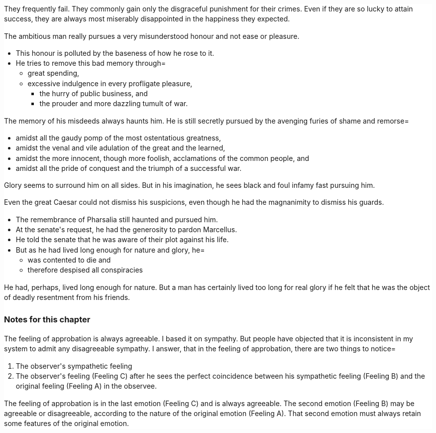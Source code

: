 They frequently fail. They commonly gain only the disgraceful punishment for their crimes. Even if they are so lucky to attain success, they are always most miserably disappointed in the happiness they expected.

The ambitious man really pursues a very misunderstood honour and not ease or pleasure.
- This honour is polluted by the baseness of how he rose to it.
- He tries to remove this bad memory through= 
  - great spending,
  - excessive indulgence in every profligate pleasure,
    - the hurry of public business, and
    - the prouder and more dazzling tumult of war.



The memory of his misdeeds always haunts him. He is still secretly pursued by the avenging furies of shame and remorse= 



- amidst all the gaudy pomp of the most ostentatious greatness,
- amidst the venal and vile adulation of the great and the learned,
- amidst the more innocent, though more foolish, acclamations of the common people, and
- amidst all the pride of conquest and the triumph of a successful war.

Glory seems to surround him on all sides. But in his imagination, he sees black and foul infamy fast pursuing him.



Even the great Caesar could not dismiss his suspicions, even though he had the magnanimity to dismiss his guards.
- The remembrance of Pharsalia still haunted and pursued him.
- At the senate's request, he had the generosity to pardon Marcellus.
- He told the senate that he was aware of their plot against his life.
- But as he had lived long enough for nature and glory, he= 
  - was contented to die and
  - therefore despised all conspiracies

He had, perhaps, lived long enough for nature. But a man has certainly lived too long for real glory if he felt that he was the object of deadly resentment from his friends. 


### Notes for this chapter

The feeling of approbation is always agreeable. I based it on sympathy. But people have objected that it is inconsistent in my system to admit any disagreeable sympathy. I answer, that in the feeling of approbation, there are two things to notice= 
1. The observer's sympathetic feeling 
2. The observer's feeling (Feeling C) after he sees the perfect coincidence between his sympathetic feeling (Feeling B) and the original feeling (Feeling A) in the observee.

The feeling of approbation is in the last emotion (Feeling C) and is always agreeable. The second emotion (Feeling B) may be agreeable or disagreeable, according to the nature of the original emotion (Feeling A). That second emotion must always retain some features of the original emotion.